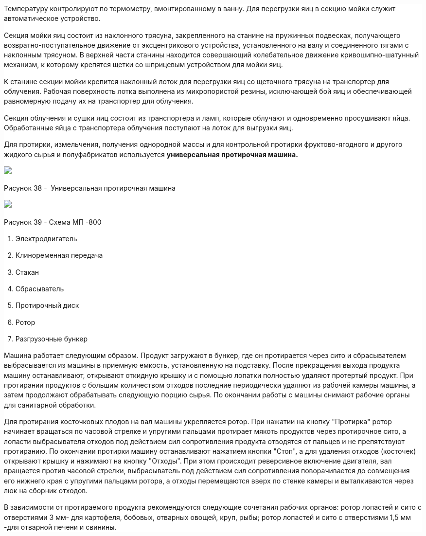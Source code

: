 Температуру контролируют по термометру, вмонтированному в ванну.
Для перегрузки яиц в секцию мойки служит автоматическое устройство.

Секция мойки яиц состоит из наклонного трясуна, закрепленного на станине на пружинных подвесках, получающего возвратно-посту­пательное движение от эксцентрикового устройства, установленного на валу и соединенного тягами с наклонным трясуном. В верхней части станины находится совершающий колебательное движение кривошипно-шатунный механизм, к которому крепятся щетки со шприцевым устройством для мойки яиц.

К станине секции мойки крепится наклонный лоток для пере­грузки яиц со щеточного трясуна на транспортер для облучения. Ра­бочая поверхность лотка выполнена из микропористой резины, ис­ключающей бой яиц и обеспечивающей равномерную подачу их на транспортер для облучения.

Секция облучения и сушки яиц состоит из транспортера и ламп, которые облучают и одновременно просушивают яйца. Обработанные яйца с транспортера облучения поступают на лоток для выгрузки яиц.

Для протирки, измельчения, получения однородной массы и для контрольной протирки фруктово-ягодного и другого жидкого сырья и полуфабрикатов используется **универсальная протирочная машина.**

![](/food-organizations/images/media/446301e2212e8f6723e824ca9bc178bf.png)

Рисунок 38 -  Универсальная протирочная машина

![](/food-organizations/images/media/89c8e816410eb0def3ce964bd180508f.png)

Рисунок 39 - Схема МП -800

1. Электродвигатель

2. Клиноременная передача

3. Стакан

4. Сбрасыватель

5. Протирочный диск

6. Ротор

7. Разгрузочные бункер

Машина работает следующим образом. Продукт загружают в бункер, где он протирается через сито и сбрасывателем выбрасывается из машины в приемную емкость, установленную на подставку. После прекращения выхода продукта машину останавливают, открывают откидную крышку и с помощью лопатки полностью удаляют протертый продукт. При протирании продуктов с большим количеством отходов последние периодически удаляют из рабочей камеры машины, а затем продолжают обрабатывать следующую порцию сырья. По окончании работы с машины снимают рабочие органы для санитарной обработки.

Для протирания косточковых плодов на вал машины укрепляется ротор. При нажатии на кнопку "Протирка" ротор начинает вращаться по часовой стрелке и упругими пальцами протирает мякоть продуктов через протирочное сито, а лопасти выбрасывателя отходов под действием сил сопротивления продукта отводятся от пальцев и не препятствуют протиранию. По окончании протирки машину останавливают нажатием кнопки "Стоп", а для удаления отходов (косточек) открывают крышку и нажимают на кнопку "Отходы". При этом происходит реверсивное включение двигателя, вал вращается против часовой стрелки, выбрасыватель под действием сил сопротивления поворачивается до совмещения его нижнего края с упругими пальцами ротора, а отходы перемещаются вверх по стенке камеры и выталкиваются через люк на сборник отходов.

В зависимости от протираемого продукта рекомендуются следующие сочетания рабочих органов: ротор лопастей и сито с отверстиями 3 мм- для картофеля, бобовых, отварных овощей, круп, рыбы; ротор лопастей и сито с отверстиями 1,5 мм -для отварной печени и свинины.
